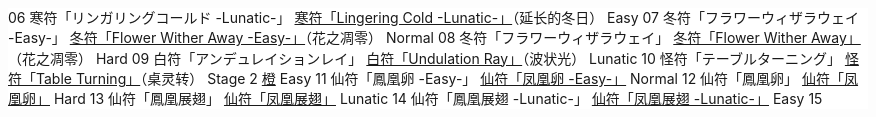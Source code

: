 <td>06</td>
<td>寒符「リンガリングコールド -Lunatic-」</td>
<td><a href="./寒符「Lingering_Cold」.md" class="mw-redirect" title="寒符「Lingering Cold」">寒符「Lingering Cold -Lunatic-」</a>（延长的冬日）
</td></tr>
<tr>
<td>Easy</td>
<td>07</td>
<td>冬符「フラワーウィザラウェイ -Easy-」</td>
<td><a href="./冬符「Flower_Wither_Away」.md" class="mw-redirect" title="冬符「Flower Wither Away」">冬符「Flower Wither Away -Easy-」</a>（花之凋零）
</td></tr>
<tr>
<td>Normal</td>
<td>08</td>
<td>冬符「フラワーウィザラウェイ」</td>
<td><a href="./冬符「Flower_Wither_Away」.md" class="mw-redirect" title="冬符「Flower Wither Away」">冬符「Flower Wither Away」</a>（花之凋零）
</td></tr>
<tr>
<td>Hard</td>
<td>09</td>
<td>白符「アンデュレイションレイ」</td>
<td><a href="./白符「Undulation_Ray」.md" class="mw-redirect" title="白符「Undulation Ray」">白符「Undulation Ray」</a>（波状光）
</td></tr>
<tr>
<td>Lunatic</td>
<td>10</td>
<td>怪符「テーブルターニング」</td>
<td><a href="./怪符「Table_Turning」.md" class="mw-redirect" title="怪符「Table Turning」">怪符「Table Turning」</a>（桌灵转）
</td></tr>
<tr>
<td rowspan="16">Stage 2
</td>
<td rowspan="16" data-sort-value="2"><a href="./橙.md" title="橙">橙</a>
</td>
<td>Easy</td>
<td>11</td>
<td>仙符「鳳凰卵 -Easy-」</td>
<td><a href="./仙符「凤凰卵」.md" class="mw-redirect" title="仙符「凤凰卵」">仙符「凤凰卵 -Easy-」</a>
</td></tr>
<tr>
<td>Normal</td>
<td>12</td>
<td>仙符「鳳凰卵」</td>
<td><a href="./仙符「凤凰卵」.md" class="mw-redirect" title="仙符「凤凰卵」">仙符「凤凰卵」</a>
</td></tr>
<tr>
<td>Hard</td>
<td>13</td>
<td>仙符「鳳凰展翅」</td>
<td><a href="./仙符「凤凰展翅」.md" class="mw-redirect" title="仙符「凤凰展翅」">仙符「凤凰展翅」</a>
</td></tr>
<tr>
<td>Lunatic</td>
<td>14</td>
<td>仙符「鳳凰展翅 -Lunatic-」</td>
<td><a href="./仙符「凤凰展翅」.md" class="mw-redirect" title="仙符「凤凰展翅」">仙符「凤凰展翅 -Lunatic-」</a>
</td></tr>
<tr>
<td>Easy</td>
<td>15</td>
